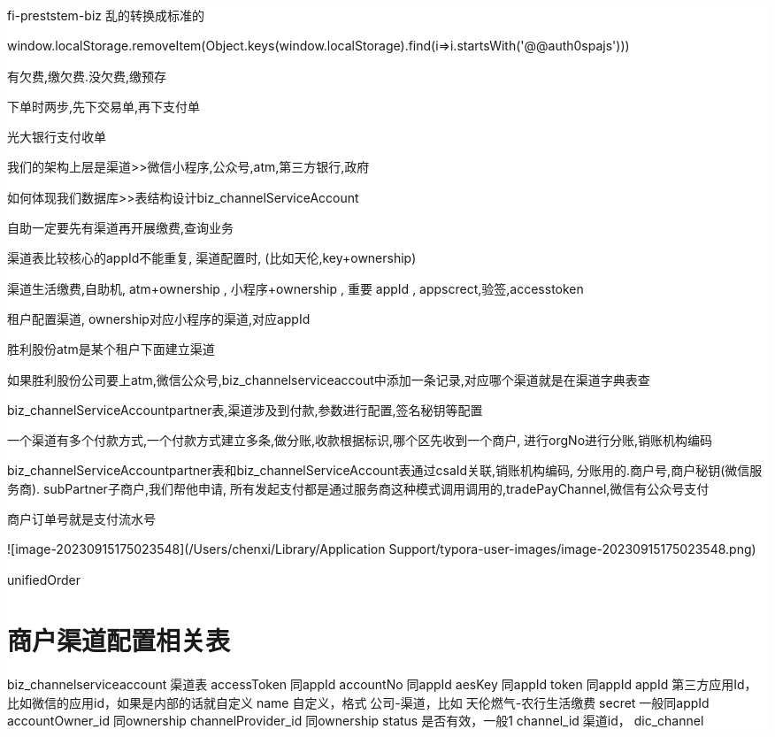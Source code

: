 fi-preststem-biz   乱的转换成标准的

window.localStorage.removeItem(Object.keys(window.localStorage).find(i=>i.startsWith('@@auth0spajs')))

有欠费,缴欠费.没欠费,缴预存

下单时两步,先下交易单,再下支付单

光大银行支付收单

我们的架构上层是渠道>>微信小程序,公众号,atm,第三方银行,政府

如何体现我们数据库>>表结构设计biz_channelServiceAccount

自助一定要先有渠道再开展缴费,查询业务

渠道表比较核心的appId不能重复, 渠道配置时, (比如天伦,key+ownership)

渠道生活缴费,自助机, atm+ownership , 小程序+ownership ,   重要 appId , appscrect,验签,accesstoken

租户配置渠道, ownership对应小程序的渠道,对应appId

胜利股份atm是某个租户下面建立渠道

如果胜利股份公司要上atm,微信公众号,biz_channelserviceaccout中添加一条记录,对应哪个渠道就是在渠道字典表查

biz_channelServiceAccountpartner表,渠道涉及到付款,参数进行配置,签名秘钥等配置

一个渠道有多个付款方式,一个付款方式建立多条,做分账,收款根据标识,哪个区先收到一个商户, 进行orgNo进行分账,销账机构编码

biz_channelServiceAccountpartner表和biz_channelServiceAccount表通过csaId关联,销账机构编码, 分账用的.商户号,商户秘钥(微信服务商). subPartner子商户,我们帮他申请, 所有发起支付都是通过服务商这种模式调用调用的,tradePayChannel,微信有公众号支付

商户订单号就是支付流水号





![image-20230915175023548](/Users/chenxi/Library/Application Support/typora-user-images/image-20230915175023548.png)

unifiedOrder







# 商户渠道配置相关表

biz_channelserviceaccount					渠道表
accessToken			同appId
accountNo			同appId
aesKey				同appId
token				同appId
appId				第三方应用Id，比如微信的应用id，如果是内部的话就自定义
name				自定义，格式 公司-渠道，比如 天伦燃气-农行生活缴费
secret				一般同appId
accountOwner_id     同ownership
channelProvider_id  同ownership
status				是否有效，一般1
channel_id			渠道id， dic_channel
